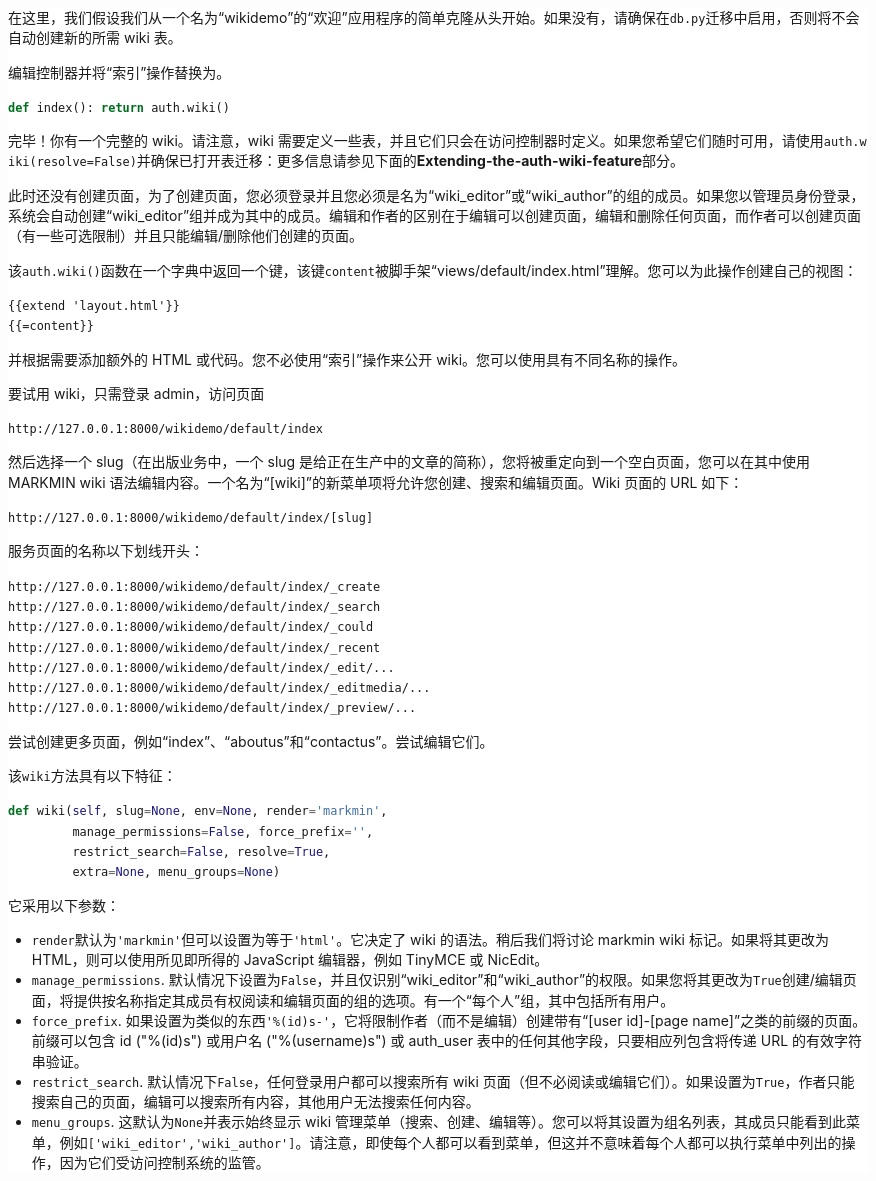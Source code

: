 在这里，我们假设我们从一个名为“wikidemo”的“欢迎”应用程序的简单克隆从头开始。如果没有，请确保在`db.py`迁移中启用，否则将不会自动创建新的所需 wiki 表。

编辑控制器并将“索引”操作替换为。

```python
def index(): return auth.wiki()
```

完毕！你有一个完整的 wiki。请注意，wiki 需要定义一些表，并且它们只会在访问控制器时定义。如果您希望它们随时可用，请使用`auth.wiki(resolve=False)`并确保已打开表迁移：更多信息请参见下面的**Extending-the-auth-wiki-feature**部分。

此时还没有创建页面，为了创建页面，您必须登录并且您必须是名为“wiki_editor”或“wiki_author”的组的成员。如果您以管理员身份登录，系统会自动创建“wiki_editor”组并成为其中的成员。编辑和作者的区别在于编辑可以创建页面，编辑和删除任何页面，而作者可以创建页面（有一些可选限制）并且只能编辑/删除他们创建的页面。

该`auth.wiki()`函数在一个字典中返回一个键，该键`content`被脚手架“views/default/index.html”理解。您可以为此操作创建自己的视图：

```
{{extend 'layout.html'}}
{{=content}}
```

并根据需要添加额外的 HTML 或代码。您不必使用“索引”操作来公开 wiki。您可以使用具有不同名称的操作。

要试用 wiki，只需登录 admin，访问页面

```
http://127.0.0.1:8000/wikidemo/default/index
```

然后选择一个 slug（在出版业务中，一个 slug 是给正在生产中的文章的简称），您将被重定向到一个空白页面，您可以在其中使用 MARKMIN wiki 语法编辑内容。一个名为“[wiki]”的新菜单项将允许您创建、搜索和编辑页面。Wiki 页面的 URL 如下：

```
http://127.0.0.1:8000/wikidemo/default/index/[slug]
```

服务页面的名称以下划线开头：

```
http://127.0.0.1:8000/wikidemo/default/index/_create
http://127.0.0.1:8000/wikidemo/default/index/_search
http://127.0.0.1:8000/wikidemo/default/index/_could
http://127.0.0.1:8000/wikidemo/default/index/_recent
http://127.0.0.1:8000/wikidemo/default/index/_edit/...
http://127.0.0.1:8000/wikidemo/default/index/_editmedia/...
http://127.0.0.1:8000/wikidemo/default/index/_preview/...
```

尝试创建更多页面，例如“index”、“aboutus”和“contactus”。尝试编辑它们。

该`wiki`方法具有以下特征：

```python
def wiki(self, slug=None, env=None, render='markmin',
         manage_permissions=False, force_prefix='',
         restrict_search=False, resolve=True,
         extra=None, menu_groups=None)
```

它采用以下参数：

- `render`默认为`'markmin'`但可以设置为等于`'html'`。它决定了 wiki 的语法。稍后我们将讨论 markmin wiki 标记。如果将其更改为 HTML，则可以使用所见即所得的 JavaScript 编辑器，例如 TinyMCE 或 NicEdit。
- `manage_permissions`. 默认情况下设置为`False`，并且仅识别“wiki_editor”和“wiki_author”的权限。如果您将其更改为`True`创建/编辑页面，将提供按名称指定其成员有权阅读和编辑页面的组的选项。有一个“每个人”组，其中包括所有用户。
- `force_prefix`. 如果设置为类似的东西`'%(id)s-'`，它将限制作者（而不是编辑）创建带有“[user id]-[page name]”之类的前缀的页面。前缀可以包含 id ("%(id)s") 或用户名 ("%(username)s") 或 auth_user 表中的任何其他字段，只要相应列包含将传递 URL 的有效字符串验证。
- `restrict_search`. 默认情况下`False`，任何登录用户都可以搜索所有 wiki 页面（但不必阅读或编辑它们）。如果设置为`True`，作者只能搜索自己的页面，编辑可以搜索所有内容，其他用户无法搜索任何内容。
- `menu_groups`. 这默认为`None`并表示始终显示 wiki 管理菜单（搜索、创建、编辑等）。您可以将其设置为组名列表，其成员只能看到此菜单，例如`['wiki_editor','wiki_author']`。请注意，即使每个人都可以看到菜单，但这并不意味着每个人都可以执行菜单中列出的操作，因为它们受访问控制系统的监管。
